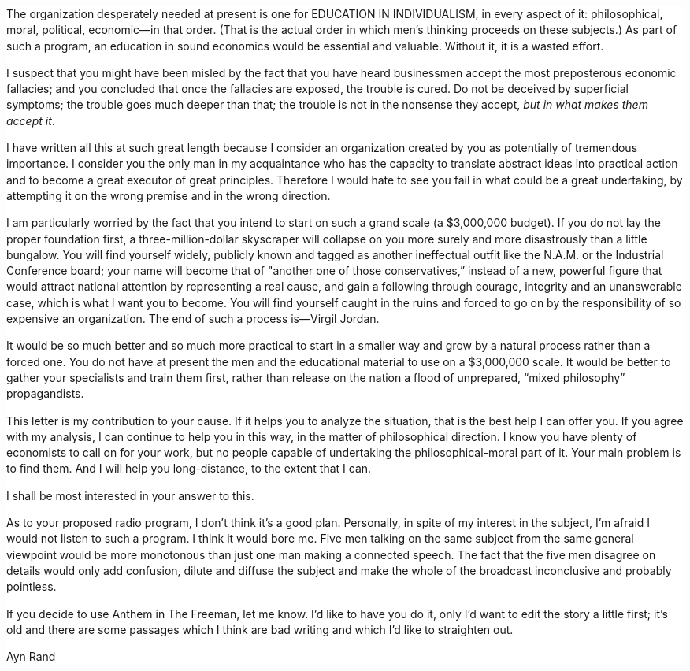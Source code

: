   
  

The organization desperately needed at present is one for EDUCATION IN INDIVIDUALISM, in every aspect of it: philosophical, moral, political, economic—in that order. (That is the actual order in which men’s thinking proceeds on these subjects.) As part of such a program, an education in sound economics would be essential and valuable. Without it, it is a wasted effort.

  
  

I suspect that you might have been misled by the fact that you have heard businessmen accept the most preposterous economic fallacies; and you concluded that once the fallacies are exposed, the trouble is cured. Do not be deceived by superficial symptoms; the trouble goes much deeper than that; the trouble is not in the nonsense they accept, *but in what makes them accept it*.

  
  

I have written all this at such great length because I consider an organization created by you as potentially of tremendous importance. I consider you the only man in my acquaintance who has the capacity to translate abstract ideas into practical action and to become a great executor of great principles. Therefore I would hate to see you fail in what could be a great undertaking, by attempting it on the wrong premise and in the wrong direction.

  
  

I am particularly worried by the fact that you intend to start on such a grand scale (a $3,000,000 budget). If you do not lay the proper foundation first, a three-million-dollar skyscraper will collapse on you more surely and more disastrously than a little bungalow. You will find yourself widely, publicly known and tagged as another ineffectual outfit like the N.A.M. or the Industrial Conference board; your name will become that of "another one of those conservatives,” instead of a new, powerful figure that would attract national attention by representing a real cause, and gain a following through courage, integrity and an unanswerable case, which is what I want you to become. You will find yourself caught in the ruins and forced to go on by the responsibility of so expensive an organization. The end of such a process is—Virgil Jordan.

  
  

It would be so much better and so much more practical to start in a smaller way and grow by a natural process rather than a forced one. You do not have at present the men and the educational material to use on a $3,000,000 scale. It would be better to gather your specialists and train them first, rather than release on the nation a flood of unprepared, “mixed philosophy” propagandists.

  
  

This letter is my contribution to your cause. If it helps you to analyze the situation, that is the best help I can offer you. If you agree with my analysis, I can continue to help you in this way, in the matter of philosophical direction. I know you have plenty of economists to call on for your work, but no people capable of undertaking the philosophical-moral part of it. Your main problem is to find them. And I will help you long-distance, to the extent that I can.

  
  

I shall be most interested in your answer to this.

  
  

As to your proposed radio program, I don’t think it’s a good plan. Personally, in spite of my interest in the subject, I’m afraid I would not listen to such a program. I think it would bore me. Five men talking on the same subject from the same general viewpoint would be more monotonous than just one man making a connected speech. The fact that the five men disagree on details would only add confusion, dilute and diffuse the subject and make the whole of the broadcast inconclusive and probably pointless.

  
  

If you decide to use Anthem in The Freeman, let me know. I’d like to have you do it, only I’d want to edit the story a little first; it’s old and there are some passages which I think are bad writing and which I’d like to straighten out.

  
  

Ayn Rand